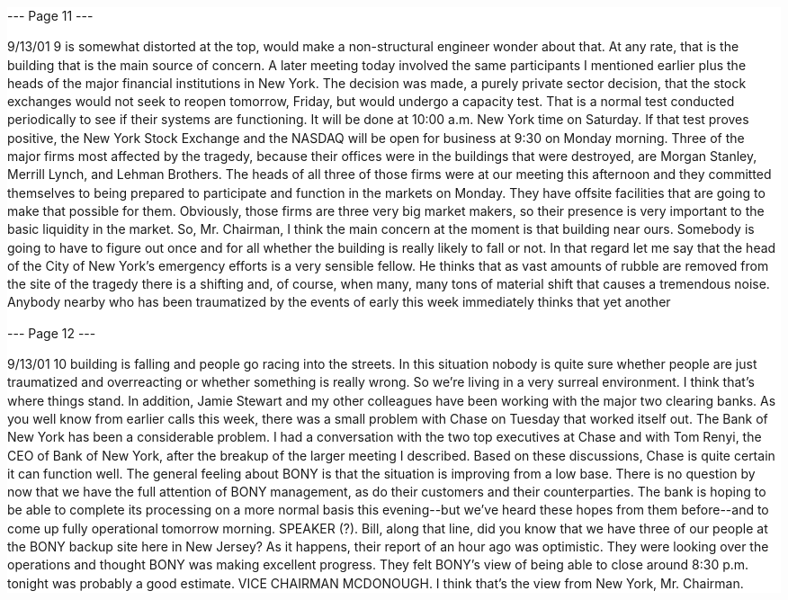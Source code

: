 --- Page 11 ---

9/13/01 9
is somewhat distorted at the top, would make a non-structural engineer wonder about
that. At any rate, that is the building that is the main source of concern.
A later meeting today involved the same participants I mentioned earlier plus
the heads of the major financial institutions in New York. The decision was made, a
purely private sector decision, that the stock exchanges would not seek to reopen
tomorrow, Friday, but would undergo a capacity test. That is a normal test conducted
periodically to see if their systems are functioning. It will be done at 10:00 a.m. New
York time on Saturday. If that test proves positive, the New York Stock Exchange and
the NASDAQ will be open for business at 9:30 on Monday morning. Three of the major
firms most affected by the tragedy, because their offices were in the buildings that were
destroyed, are Morgan Stanley, Merrill Lynch, and Lehman Brothers. The heads of all
three of those firms were at our meeting this afternoon and they committed themselves to
being prepared to participate and function in the markets on Monday. They have offsite
facilities that are going to make that possible for them. Obviously, those firms are three
very big market makers, so their presence is very important to the basic liquidity in the
market.
So, Mr. Chairman, I think the main concern at the moment is that building near
ours. Somebody is going to have to figure out once and for all whether the building is
really likely to fall or not. In that regard let me say that the head of the City of New
York’s emergency efforts is a very sensible fellow. He thinks that as vast amounts of
rubble are removed from the site of the tragedy there is a shifting and, of course, when
many, many tons of material shift that causes a tremendous noise. Anybody nearby who
has been traumatized by the events of early this week immediately thinks that yet another

--- Page 12 ---

9/13/01 10
building is falling and people go racing into the streets. In this situation nobody is quite
sure whether people are just traumatized and overreacting or whether something is really
wrong. So we’re living in a very surreal environment.
I think that’s where things stand. In addition, Jamie Stewart and my other
colleagues have been working with the major two clearing banks. As you well know
from earlier calls this week, there was a small problem with Chase on Tuesday that
worked itself out. The Bank of New York has been a considerable problem. I had a
conversation with the two top executives at Chase and with Tom Renyi, the CEO of Bank
of New York, after the breakup of the larger meeting I described. Based on these
discussions, Chase is quite certain it can function well. The general feeling about BONY
is that the situation is improving from a low base. There is no question by now that we
have the full attention of BONY management, as do their customers and their
counterparties. The bank is hoping to be able to complete its processing on a more
normal basis this evening--but we’ve heard these hopes from them before--and to come
up fully operational tomorrow morning.
SPEAKER (?). Bill, along that line, did you know that we have three of our
people at the BONY backup site here in New Jersey? As it happens, their report of an
hour ago was optimistic. They were looking over the operations and thought BONY was
making excellent progress. They felt BONY’s view of being able to close around 8:30
p.m. tonight was probably a good estimate.
VICE CHAIRMAN MCDONOUGH. I think that’s the view from New York,
Mr. Chairman.
